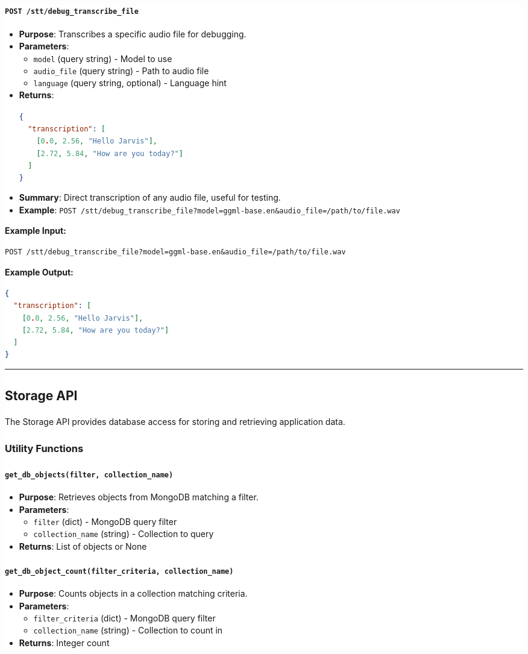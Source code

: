 #### `POST /stt/debug_transcribe_file`
- **Purpose**: Transcribes a specific audio file for debugging.
- **Parameters**: 
  - `model` (query string) - Model to use
  - `audio_file` (query string) - Path to audio file
  - `language` (query string, optional) - Language hint
- **Returns**:
  ```json
  {
    "transcription": [
      [0.0, 2.56, "Hello Jarvis"],
      [2.72, 5.84, "How are you today?"]
    ]
  }
  ```
- **Summary**: Direct transcription of any audio file, useful for testing.
- **Example**: `POST /stt/debug_transcribe_file?model=ggml-base.en&audio_file=/path/to/file.wav`

**Example Input:**
```http
POST /stt/debug_transcribe_file?model=ggml-base.en&audio_file=/path/to/file.wav
```
**Example Output:**
```json
{
  "transcription": [
    [0.0, 2.56, "Hello Jarvis"],
    [2.72, 5.84, "How are you today?"]
  ]
}
```

---

## Storage API

The Storage API provides database access for storing and retrieving application data.

### Utility Functions

#### `get_db_objects(filter, collection_name)`
- **Purpose**: Retrieves objects from MongoDB matching a filter.
- **Parameters**: 
  - `filter` (dict) - MongoDB query filter
  - `collection_name` (string) - Collection to query
- **Returns**: List of objects or None

#### `get_db_object_count(filter_criteria, collection_name)`
- **Purpose**: Counts objects in a collection matching criteria.
- **Parameters**:
  - `filter_criteria` (dict) - MongoDB query filter
  - `collection_name` (string) - Collection to count in
- **Returns**: Integer count
